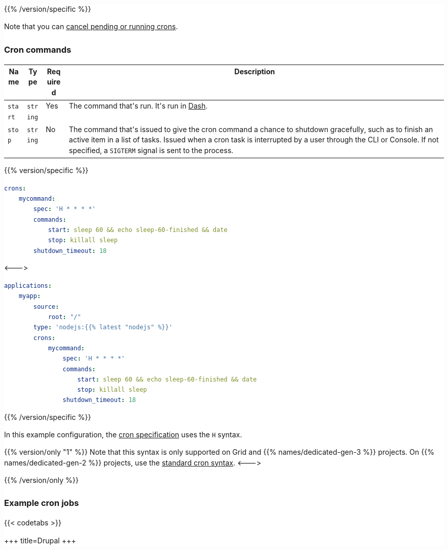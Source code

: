 {{% /version/specific %}}

Note that you can [cancel pending or running crons](../environments/cancel-activity.md).

### Cron commands

| Name               | Type      | Required | Description |
| ------------------ | --------- | -------- | ----------- |
| `start`            | `string`  | Yes      | The command that's run. It's run in [Dash](https://en.wikipedia.org/wiki/Almquist_shell). |
| `stop`             | `string`  | No       | The command that's issued to give the cron command a chance to shutdown gracefully, such as to finish an active item in a list of tasks. Issued when a cron task is interrupted by a user through the CLI or Console. If not specified, a `SIGTERM` signal is sent to the process. |

{{% version/specific %}}
```yaml {configFile="app"}
crons:
    mycommand:
        spec: 'H * * * *'
        commands:
            start: sleep 60 && echo sleep-60-finished && date
            stop: killall sleep
        shutdown_timeout: 18
```
<--->
```yaml {configFile="app"}
applications:
    myapp:
        source:
            root: "/"
        type: 'nodejs:{{% latest "nodejs" %}}'
        crons:
            mycommand:
                spec: 'H * * * *'
                commands:
                    start: sleep 60 && echo sleep-60-finished && date
                    stop: killall sleep
                shutdown_timeout: 18
```
{{% /version/specific %}}

In this example configuration, the [cron specification](#crons) uses the `H` syntax.

{{% version/only "1" %}}
Note that this syntax is only supported on Grid and {{% names/dedicated-gen-3 %}} projects.
On {{% names/dedicated-gen-2 %}} projects, use the [standard cron syntax](https://en.wikipedia.org/wiki/Cron#Cron_expression).
<--->

{{% /version/only %}}

### Example cron jobs


{{< codetabs >}}

+++
title=Drupal
+++
